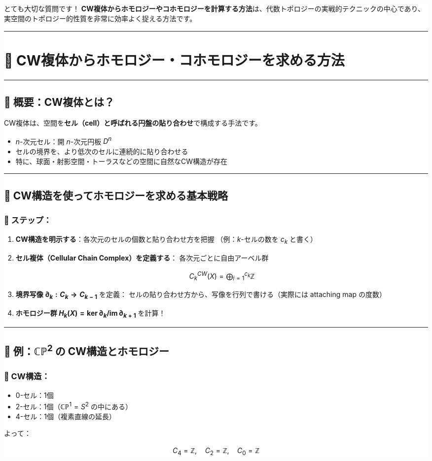 とても大切な質問です！
**CW複体からホモロジーやコホモロジーを計算する方法**は、代数トポロジーの実戦的テクニックの中心であり、実空間のトポロジー的性質を非常に効率よく捉える方法です。

---

# 🧱 CW複体からホモロジー・コホモロジーを求める方法

---

## 🔧 概要：CW複体とは？

CW複体は、空間を**セル（cell）と呼ばれる円盤の貼り合わせ**で構成する手法です。

* $n$-次元セル：開 $n$-次元円板 $D^n$
* セルの境界を、より低次のセルに連続的に貼り合わせる
* 特に、球面・射影空間・トーラスなどの空間に自然なCW構造が存在

---

## 📐 CW構造を使ってホモロジーを求める基本戦略

### 🧩 ステップ：

1. **CW構造を明示する**：各次元のセルの個数と貼り合わせ方を把握
   （例：$k$-セルの数を $c_k$ と書く）

2. **セル複体（Cellular Chain Complex）を定義する**：
   各次元ごとに自由アーベル群

   $$
   C_k^{CW}(X) = \bigoplus_{i=1}^{c_k} \mathbb{Z}
   $$

3. **境界写像 $\partial_k: C_k \to C_{k-1}$** を定義：
   セルの貼り合わせ方から、写像を行列で書ける（実際には attaching map の度数）

4. **ホモロジー群 $H_k(X) = \ker \partial_k / \operatorname{im} \partial_{k+1}$** を計算！

---

## 🔄 例：$\mathbb{CP}^2$ の CW構造とホモロジー

### 🔹 CW構造：

* $0$-セル：1個
* $2$-セル：1個（$\mathbb{CP}^1 = S^2$ の中にある）
* $4$-セル：1個（複素直線の延長）

よって：

$$
C_4 = \mathbb{Z}, \quad C_2 = \mathbb{Z}, \quad C_0 = \mathbb{Z}
$$
